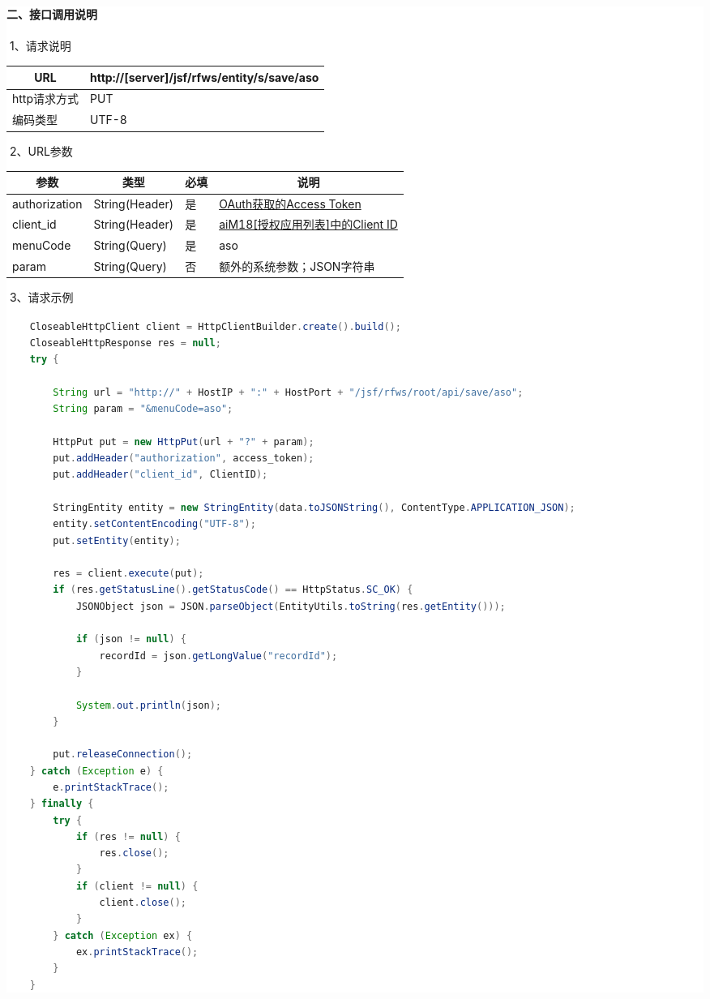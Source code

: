 #### 二、接口调用说明

​		1、请求说明

| URL          | http://[server]/jsf/rfws/entity/s/save/aso |
| ------------ | ------------------------------------------ |
| http请求方式 | PUT                                        |
| 编码类型     | UTF-8                                      |

​		2、URL参数

| 参数          | 类型           | 必填 | 说明                                                         |
| ------------- | -------------- | ---- | ------------------------------------------------------------ |
| authorization | String(Header) | 是   | [OAuth获取的Access Token](/pages/jd4373/#获取访问令牌)        |
| client_id     | String(Header) | 是   | [aiM18[授权应用列表]中的Client ID](/pages/jd4373/#注册应用程序) |
| menuCode      | String(Query)  | 是   | aso                                                          |
| param         | String(Query)  | 否   | 额外的系统参数；JSON字符串                                   |

​		3、请求示例

```java
	CloseableHttpClient client = HttpClientBuilder.create().build();
	CloseableHttpResponse res = null;
	try {

		String url = "http://" + HostIP + ":" + HostPort + "/jsf/rfws/root/api/save/aso";
		String param = "&menuCode=aso";

		HttpPut put = new HttpPut(url + "?" + param);
		put.addHeader("authorization", access_token);
		put.addHeader("client_id", ClientID);

		StringEntity entity = new StringEntity(data.toJSONString(), ContentType.APPLICATION_JSON);
		entity.setContentEncoding("UTF-8");
		put.setEntity(entity);

		res = client.execute(put);
		if (res.getStatusLine().getStatusCode() == HttpStatus.SC_OK) {
			JSONObject json = JSON.parseObject(EntityUtils.toString(res.getEntity()));

			if (json != null) {
				recordId = json.getLongValue("recordId");
			}

			System.out.println(json);
		}

		put.releaseConnection();
	} catch (Exception e) {
		e.printStackTrace();
	} finally {
		try {
			if (res != null) {
				res.close();
			}
			if (client != null) {
				client.close();
			}
		} catch (Exception ex) {
			ex.printStackTrace();
		}
	}				
```